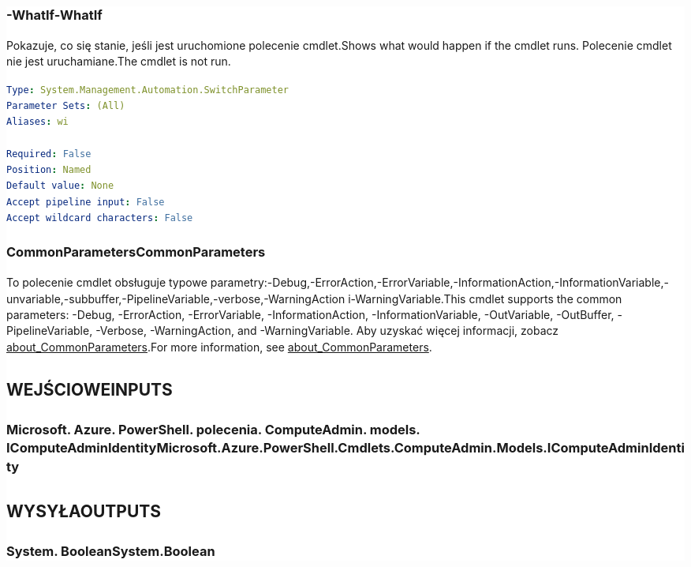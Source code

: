 ### <span data-ttu-id="9525d-136">-WhatIf</span><span class="sxs-lookup"><span data-stu-id="9525d-136">-WhatIf</span></span>
<span data-ttu-id="9525d-137">Pokazuje, co się stanie, jeśli jest uruchomione polecenie cmdlet.</span><span class="sxs-lookup"><span data-stu-id="9525d-137">Shows what would happen if the cmdlet runs.</span></span>
<span data-ttu-id="9525d-138">Polecenie cmdlet nie jest uruchamiane.</span><span class="sxs-lookup"><span data-stu-id="9525d-138">The cmdlet is not run.</span></span>

```yaml
Type: System.Management.Automation.SwitchParameter
Parameter Sets: (All)
Aliases: wi

Required: False
Position: Named
Default value: None
Accept pipeline input: False
Accept wildcard characters: False

```

### <span data-ttu-id="9525d-139">CommonParameters</span><span class="sxs-lookup"><span data-stu-id="9525d-139">CommonParameters</span></span>
<span data-ttu-id="9525d-140">To polecenie cmdlet obsługuje typowe parametry:-Debug,-ErrorAction,-ErrorVariable,-InformationAction,-InformationVariable,-unvariable,-subbuffer,-PipelineVariable,-verbose,-WarningAction i-WarningVariable.</span><span class="sxs-lookup"><span data-stu-id="9525d-140">This cmdlet supports the common parameters: -Debug, -ErrorAction, -ErrorVariable, -InformationAction, -InformationVariable, -OutVariable, -OutBuffer, -PipelineVariable, -Verbose, -WarningAction, and -WarningVariable.</span></span> <span data-ttu-id="9525d-141">Aby uzyskać więcej informacji, zobacz [about_CommonParameters](http://go.microsoft.com/fwlink/?LinkID=113216).</span><span class="sxs-lookup"><span data-stu-id="9525d-141">For more information, see [about_CommonParameters](http://go.microsoft.com/fwlink/?LinkID=113216).</span></span>

## <span data-ttu-id="9525d-142">WEJŚCIOWE</span><span class="sxs-lookup"><span data-stu-id="9525d-142">INPUTS</span></span>

### <span data-ttu-id="9525d-143">Microsoft. Azure. PowerShell. polecenia. ComputeAdmin. models. IComputeAdminIdentity</span><span class="sxs-lookup"><span data-stu-id="9525d-143">Microsoft.Azure.PowerShell.Cmdlets.ComputeAdmin.Models.IComputeAdminIdentity</span></span>

## <span data-ttu-id="9525d-144">WYSYŁA</span><span class="sxs-lookup"><span data-stu-id="9525d-144">OUTPUTS</span></span>

### <span data-ttu-id="9525d-145">System. Boolean</span><span class="sxs-lookup"><span data-stu-id="9525d-145">System.Boolean</span></span>
